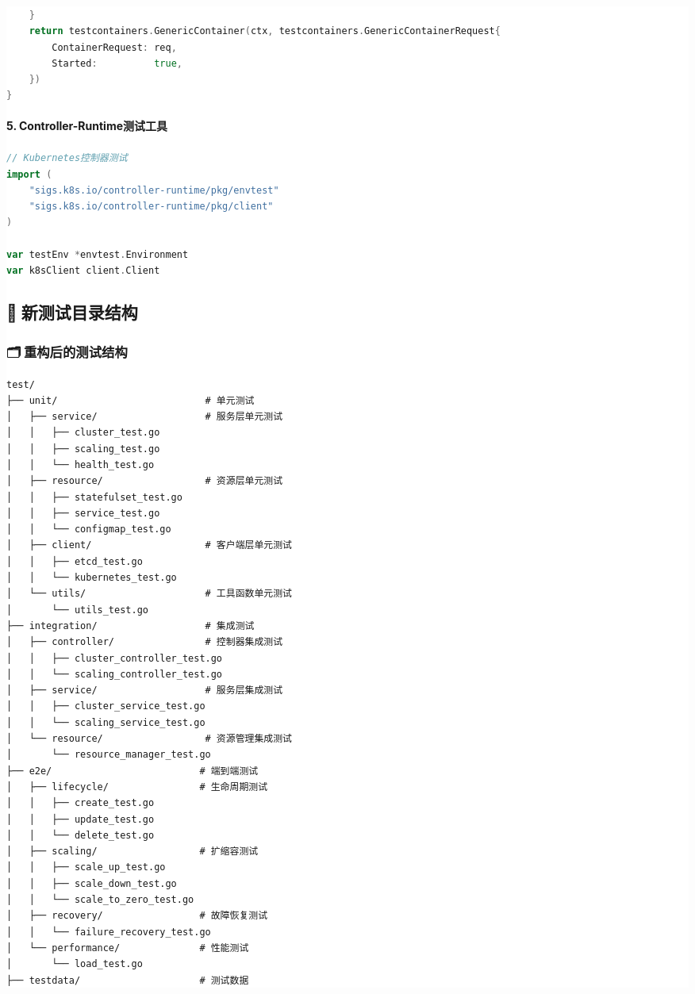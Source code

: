 ```go
    }
    return testcontainers.GenericContainer(ctx, testcontainers.GenericContainerRequest{
        ContainerRequest: req,
        Started:          true,
    })
}
```

#### 5. **Controller-Runtime测试工具**
```go
// Kubernetes控制器测试
import (
    "sigs.k8s.io/controller-runtime/pkg/envtest"
    "sigs.k8s.io/controller-runtime/pkg/client"
)

var testEnv *envtest.Environment
var k8sClient client.Client
```

## 📁 新测试目录结构

### 🗂️ 重构后的测试结构

```
test/
├── unit/                          # 单元测试
│   ├── service/                   # 服务层单元测试
│   │   ├── cluster_test.go
│   │   ├── scaling_test.go
│   │   └── health_test.go
│   ├── resource/                  # 资源层单元测试
│   │   ├── statefulset_test.go
│   │   ├── service_test.go
│   │   └── configmap_test.go
│   ├── client/                    # 客户端层单元测试
│   │   ├── etcd_test.go
│   │   └── kubernetes_test.go
│   └── utils/                     # 工具函数单元测试
│       └── utils_test.go
├── integration/                   # 集成测试
│   ├── controller/                # 控制器集成测试
│   │   ├── cluster_controller_test.go
│   │   └── scaling_controller_test.go
│   ├── service/                   # 服务层集成测试
│   │   ├── cluster_service_test.go
│   │   └── scaling_service_test.go
│   └── resource/                  # 资源管理集成测试
│       └── resource_manager_test.go
├── e2e/                          # 端到端测试
│   ├── lifecycle/                # 生命周期测试
│   │   ├── create_test.go
│   │   ├── update_test.go
│   │   └── delete_test.go
│   ├── scaling/                  # 扩缩容测试
│   │   ├── scale_up_test.go
│   │   ├── scale_down_test.go
│   │   └── scale_to_zero_test.go
│   ├── recovery/                 # 故障恢复测试
│   │   └── failure_recovery_test.go
│   └── performance/              # 性能测试
│       └── load_test.go
├── testdata/                     # 测试数据
```
